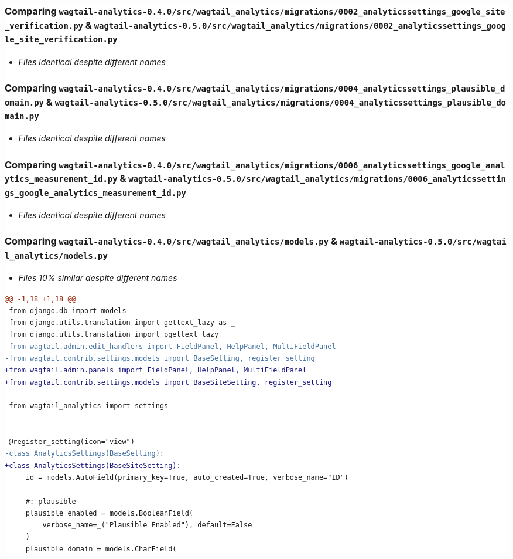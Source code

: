 ### Comparing `wagtail-analytics-0.4.0/src/wagtail_analytics/migrations/0002_analyticssettings_google_site_verification.py` & `wagtail-analytics-0.5.0/src/wagtail_analytics/migrations/0002_analyticssettings_google_site_verification.py`

 * *Files identical despite different names*

### Comparing `wagtail-analytics-0.4.0/src/wagtail_analytics/migrations/0004_analyticssettings_plausible_domain.py` & `wagtail-analytics-0.5.0/src/wagtail_analytics/migrations/0004_analyticssettings_plausible_domain.py`

 * *Files identical despite different names*

### Comparing `wagtail-analytics-0.4.0/src/wagtail_analytics/migrations/0006_analyticssettings_google_analytics_measurement_id.py` & `wagtail-analytics-0.5.0/src/wagtail_analytics/migrations/0006_analyticssettings_google_analytics_measurement_id.py`

 * *Files identical despite different names*

### Comparing `wagtail-analytics-0.4.0/src/wagtail_analytics/models.py` & `wagtail-analytics-0.5.0/src/wagtail_analytics/models.py`

 * *Files 10% similar despite different names*

```diff
@@ -1,18 +1,18 @@
 from django.db import models
 from django.utils.translation import gettext_lazy as _
 from django.utils.translation import pgettext_lazy
-from wagtail.admin.edit_handlers import FieldPanel, HelpPanel, MultiFieldPanel
-from wagtail.contrib.settings.models import BaseSetting, register_setting
+from wagtail.admin.panels import FieldPanel, HelpPanel, MultiFieldPanel
+from wagtail.contrib.settings.models import BaseSiteSetting, register_setting
 
 from wagtail_analytics import settings
 
 
 @register_setting(icon="view")
-class AnalyticsSettings(BaseSetting):
+class AnalyticsSettings(BaseSiteSetting):
     id = models.AutoField(primary_key=True, auto_created=True, verbose_name="ID")
 
     #: plausible
     plausible_enabled = models.BooleanField(
         verbose_name=_("Plausible Enabled"), default=False
     )
     plausible_domain = models.CharField(
```
